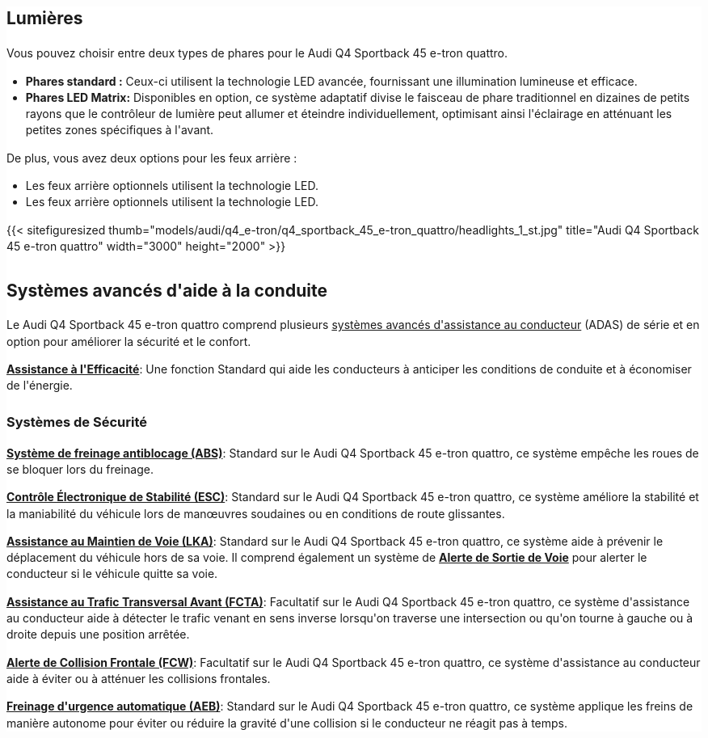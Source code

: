 ## Lumières

Vous pouvez choisir entre deux types de phares pour le Audi Q4 Sportback 45 e-tron quattro.

- **Phares standard :** Ceux-ci utilisent la technologie LED avancée, fournissant une illumination lumineuse et efficace.
- **Phares LED Matrix:** Disponibles en option, ce système adaptatif divise le faisceau de phare traditionnel en dizaines de petits rayons que le contrôleur de lumière peut allumer et éteindre individuellement, optimisant ainsi l'éclairage en atténuant les petites zones spécifiques à l'avant.

De plus, vous avez deux options pour les feux arrière :

- Les feux arrière optionnels utilisent la technologie LED.
- Les feux arrière optionnels utilisent la technologie LED.

{{< sitefiguresized thumb="models/audi/q4_e-tron/q4_sportback_45_e-tron_quattro/headlights_1_st.jpg" title="Audi Q4 Sportback 45 e-tron quattro" width="3000" height="2000"  >}}

## Systèmes avancés d'aide à la conduite

Le Audi Q4 Sportback 45 e-tron quattro comprend plusieurs [systèmes avancés d'assistance au conducteur](../../../../technology/driverassistance/) (ADAS) de série et en option pour améliorer la sécurité et le confort.

[**Assistance à l'Efficacité**](../../../../technology/driverassistance/efficencyassist/): Une fonction Standard qui aide les conducteurs à anticiper les conditions de conduite et à économiser de l'énergie.

### Systèmes de Sécurité

[**Système de freinage antiblocage (ABS)**](../../../../technology/driverassistance/antilockbrakingsystem/): Standard sur le Audi Q4 Sportback 45 e-tron quattro, ce système empêche les roues de se bloquer lors du freinage.

[**Contrôle Électronique de Stabilité (ESC)**](../../../../technology/driverassistance/electronicstabilitycontrol/): Standard sur le Audi Q4 Sportback 45 e-tron quattro, ce système améliore la stabilité et la maniabilité du véhicule lors de manœuvres soudaines ou en conditions de route glissantes.

[**Assistance au Maintien de Voie (LKA)**](../../../../technology/driverassistance/lanekeepingassist/): Standard sur le Audi Q4 Sportback 45 e-tron quattro, ce système aide à prévenir le déplacement du véhicule hors de sa voie. Il comprend également un système de [**Alerte de Sortie de Voie**](../../../../technology/driverassistance/lanedeparturewarning/) pour alerter le conducteur si le véhicule quitte sa voie.

[**Assistance au Trafic Transversal Avant (FCTA)**](../../../../technology/driverassistance/frontcrosstrafficassist/): Facultatif sur le Audi Q4 Sportback 45 e-tron quattro, ce système d'assistance au conducteur aide à détecter le trafic venant en sens inverse lorsqu'on traverse une intersection ou qu'on tourne à gauche ou à droite depuis une position arrêtée.

[**Alerte de Collision Frontale (FCW)**](../../../../technology/driverassistance/forwardcollisionwarning/): Facultatif sur le Audi Q4 Sportback 45 e-tron quattro, ce système d'assistance au conducteur aide à éviter ou à atténuer les collisions frontales.

[**Freinage d'urgence automatique (AEB)**](../../../../technology/driverassistance/automaticemergencybraking/): Standard sur le Audi Q4 Sportback 45 e-tron quattro, ce système applique les freins de manière autonome pour éviter ou réduire la gravité d'une collision si le conducteur ne réagit pas à temps.
